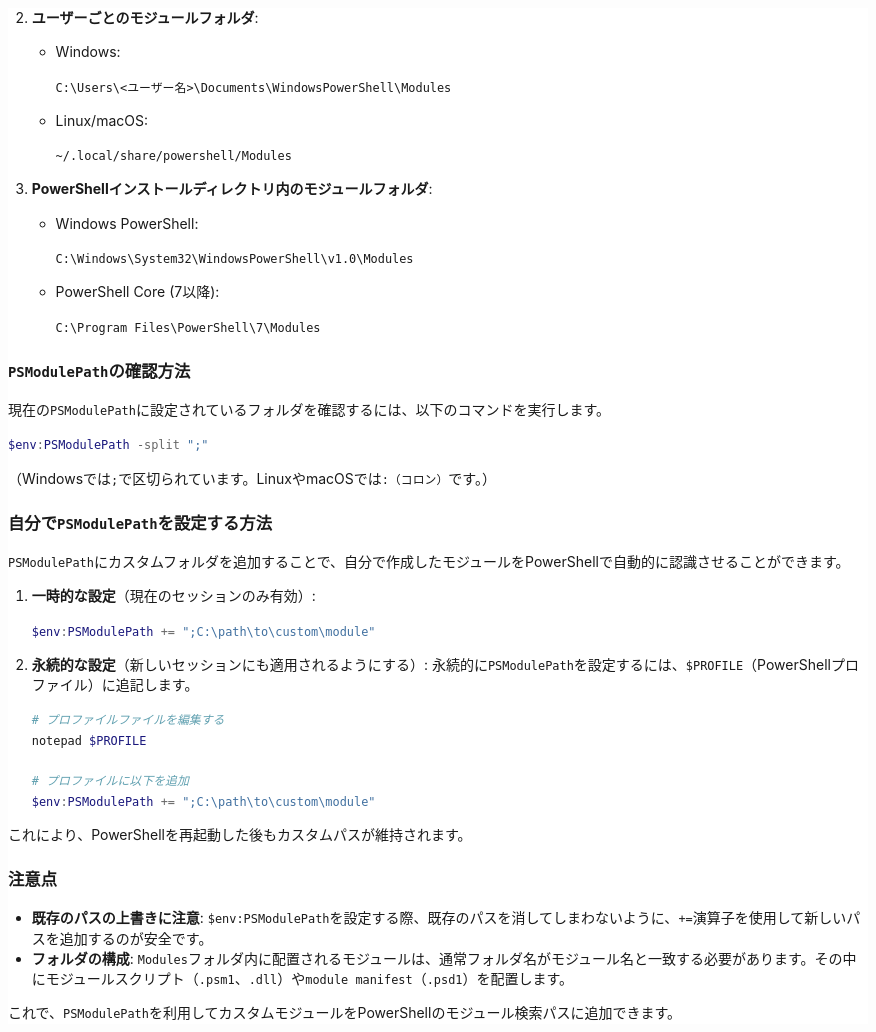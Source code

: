 2. **ユーザーごとのモジュールフォルダ**:
   - Windows:
     ```
     C:\Users\<ユーザー名>\Documents\WindowsPowerShell\Modules
     ```
   - Linux/macOS:
     ```
     ~/.local/share/powershell/Modules
     ```

3. **PowerShellインストールディレクトリ内のモジュールフォルダ**:
   - Windows PowerShell:
     ```
     C:\Windows\System32\WindowsPowerShell\v1.0\Modules
     ```

   - PowerShell Core (7以降):
     ```
     C:\Program Files\PowerShell\7\Modules
     ```

### `PSModulePath`の確認方法
現在の`PSModulePath`に設定されているフォルダを確認するには、以下のコマンドを実行します。
```powershell
$env:PSModulePath -split ";"
```
（Windowsでは`;`で区切られています。LinuxやmacOSでは`:（コロン）`です。）

### 自分で`PSModulePath`を設定する方法
`PSModulePath`にカスタムフォルダを追加することで、自分で作成したモジュールをPowerShellで自動的に認識させることができます。

1. **一時的な設定**（現在のセッションのみ有効）:
   ```powershell
   $env:PSModulePath += ";C:\path\to\custom\module"
   ```

2. **永続的な設定**（新しいセッションにも適用されるようにする）:
   永続的に`PSModulePath`を設定するには、`$PROFILE`（PowerShellプロファイル）に追記します。
   ```powershell
   # プロファイルファイルを編集する
   notepad $PROFILE

   # プロファイルに以下を追加
   $env:PSModulePath += ";C:\path\to\custom\module"
   ```

これにより、PowerShellを再起動した後もカスタムパスが維持されます。

### 注意点
- **既存のパスの上書きに注意**: `$env:PSModulePath`を設定する際、既存のパスを消してしまわないように、`+=`演算子を使用して新しいパスを追加するのが安全です。
- **フォルダの構成**: `Modules`フォルダ内に配置されるモジュールは、通常フォルダ名がモジュール名と一致する必要があります。その中にモジュールスクリプト（`.psm1`、`.dll`）や`module manifest`（`.psd1`）を配置します。

これで、`PSModulePath`を利用してカスタムモジュールをPowerShellのモジュール検索パスに追加できます。